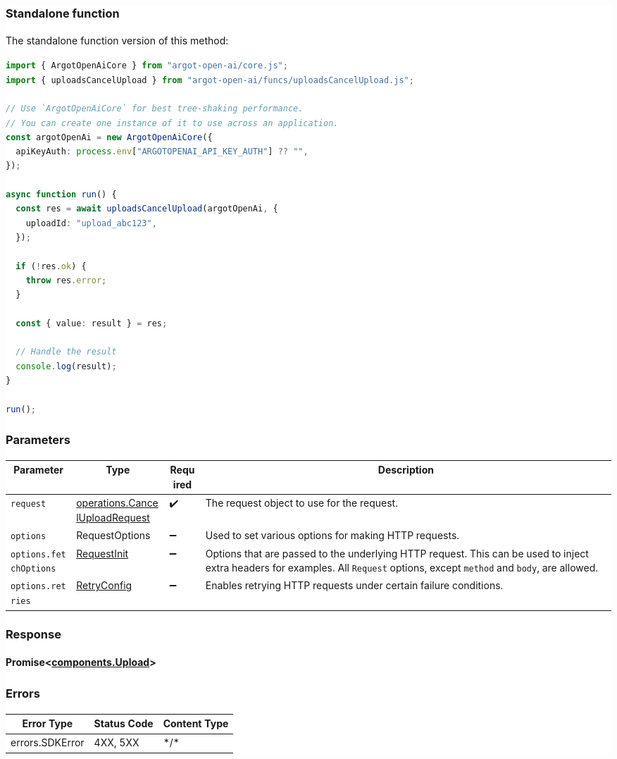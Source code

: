 ### Standalone function

The standalone function version of this method:

```typescript
import { ArgotOpenAiCore } from "argot-open-ai/core.js";
import { uploadsCancelUpload } from "argot-open-ai/funcs/uploadsCancelUpload.js";

// Use `ArgotOpenAiCore` for best tree-shaking performance.
// You can create one instance of it to use across an application.
const argotOpenAi = new ArgotOpenAiCore({
  apiKeyAuth: process.env["ARGOTOPENAI_API_KEY_AUTH"] ?? "",
});

async function run() {
  const res = await uploadsCancelUpload(argotOpenAi, {
    uploadId: "upload_abc123",
  });

  if (!res.ok) {
    throw res.error;
  }

  const { value: result } = res;

  // Handle the result
  console.log(result);
}

run();
```

### Parameters

| Parameter                                                                                                                                                                      | Type                                                                                                                                                                           | Required                                                                                                                                                                       | Description                                                                                                                                                                    |
| ------------------------------------------------------------------------------------------------------------------------------------------------------------------------------ | ------------------------------------------------------------------------------------------------------------------------------------------------------------------------------ | ------------------------------------------------------------------------------------------------------------------------------------------------------------------------------ | ------------------------------------------------------------------------------------------------------------------------------------------------------------------------------ |
| `request`                                                                                                                                                                      | [operations.CancelUploadRequest](../../models/operations/canceluploadrequest.md)                                                                                               | :heavy_check_mark:                                                                                                                                                             | The request object to use for the request.                                                                                                                                     |
| `options`                                                                                                                                                                      | RequestOptions                                                                                                                                                                 | :heavy_minus_sign:                                                                                                                                                             | Used to set various options for making HTTP requests.                                                                                                                          |
| `options.fetchOptions`                                                                                                                                                         | [RequestInit](https://developer.mozilla.org/en-US/docs/Web/API/Request/Request#options)                                                                                        | :heavy_minus_sign:                                                                                                                                                             | Options that are passed to the underlying HTTP request. This can be used to inject extra headers for examples. All `Request` options, except `method` and `body`, are allowed. |
| `options.retries`                                                                                                                                                              | [RetryConfig](../../lib/utils/retryconfig.md)                                                                                                                                  | :heavy_minus_sign:                                                                                                                                                             | Enables retrying HTTP requests under certain failure conditions.                                                                                                               |

### Response

**Promise\<[components.Upload](../../models/components/upload.md)\>**

### Errors

| Error Type      | Status Code     | Content Type    |
| --------------- | --------------- | --------------- |
| errors.SDKError | 4XX, 5XX        | \*/\*           |